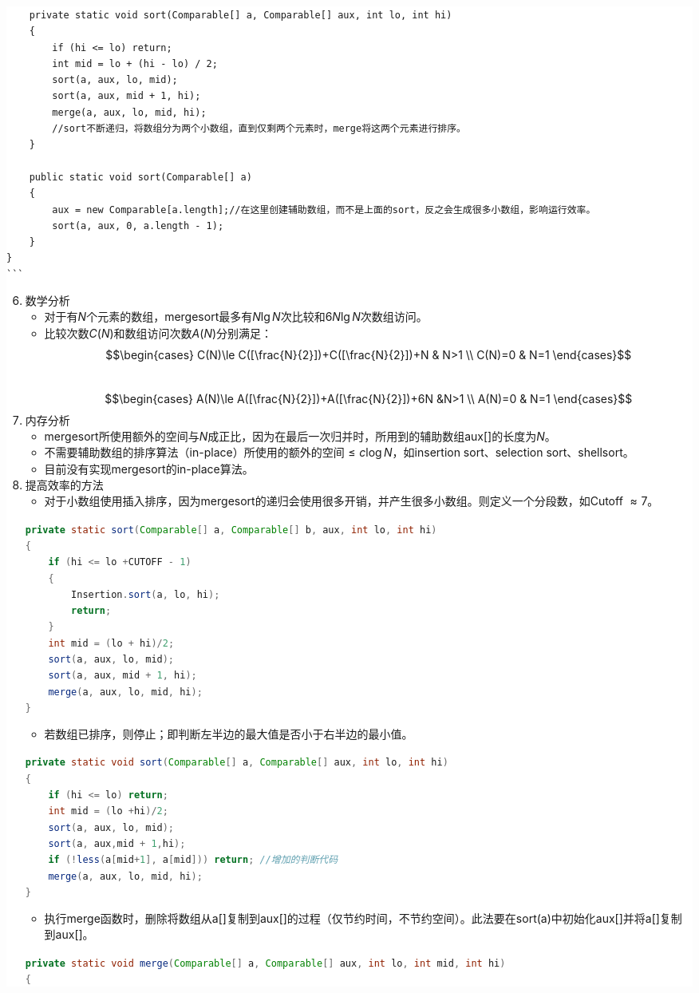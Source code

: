         private static void sort(Comparable[] a, Comparable[] aux, int lo, int hi)
        {
            if (hi <= lo) return;
            int mid = lo + (hi - lo) / 2;
            sort(a, aux, lo, mid);
            sort(a, aux, mid + 1, hi);
            merge(a, aux, lo, mid, hi);
            //sort不断递归，将数组分为两个小数组，直到仅剩两个元素时，merge将这两个元素进行排序。
        }

        public static void sort(Comparable[] a)
        {
            aux = new Comparable[a.length];//在这里创建辅助数组，而不是上面的sort，反之会生成很多小数组，影响运行效率。
            sort(a, aux, 0, a.length - 1);
        }
    }
    ```
6. 数学分析
    * 对于有$N$个元素的数组，mergesort最多有$N\lg N$次比较和$6N\lg N$次数组访问。
    * 比较次数$C(N)$和数组访问次数$A(N)$分别满足：  
    $$\begin{cases}
        C(N)\le C([\frac{N}{2}])+C([\frac{N}{2}])+N & N>1 \\
        C(N)=0 & N=1
    \end{cases}$$  
    $$\begin{cases}
        A(N)\le A([\frac{N}{2}])+A([\frac{N}{2}])+6N &N>1 \\
        A(N)=0 & N=1
    \end{cases}$$
7. 内存分析
    * mergesort所使用额外的空间与$N$成正比，因为在最后一次归并时，所用到的辅助数组aux[]的长度为$N$。
    * 不需要辅助数组的排序算法（in-place）所使用的额外的空间$\le c\log N$，如insertion sort、selection sort、shellsort。
    * 目前没有实现mergesort的in-place算法。
8. 提高效率的方法
    * 对于小数组使用插入排序，因为mergesort的递归会使用很多开销，并产生很多小数组。则定义一个分段数，如Cutoff $\approx 7$。
    ```java
    private static sort(Comparable[] a, Comparable[] b, aux, int lo, int hi)
    {
        if (hi <= lo +CUTOFF - 1)
        {
            Insertion.sort(a, lo, hi);
            return;
        }
        int mid = (lo + hi)/2;
        sort(a, aux, lo, mid);
        sort(a, aux, mid + 1, hi);
        merge(a, aux, lo, mid, hi);
    }
    ```
    * 若数组已排序，则停止；即判断左半边的最大值是否小于右半边的最小值。
    ```java
    private static void sort(Comparable[] a, Comparable[] aux, int lo, int hi)
    {
        if (hi <= lo) return;
        int mid = (lo +hi)/2;
        sort(a, aux, lo, mid);
        sort(a, aux,mid + 1,hi);
        if (!less(a[mid+1], a[mid])) return; //增加的判断代码
        merge(a, aux, lo, mid, hi);
    }
    ```
    * 执行merge函数时，删除将数组从a[]复制到aux[]的过程（仅节约时间，不节约空间）。此法要在sort(a)中初始化aux[]并将a[]复制到aux[]。  
    ```java
    private static void merge(Comparable[] a, Comparable[] aux, int lo, int mid, int hi)
    {